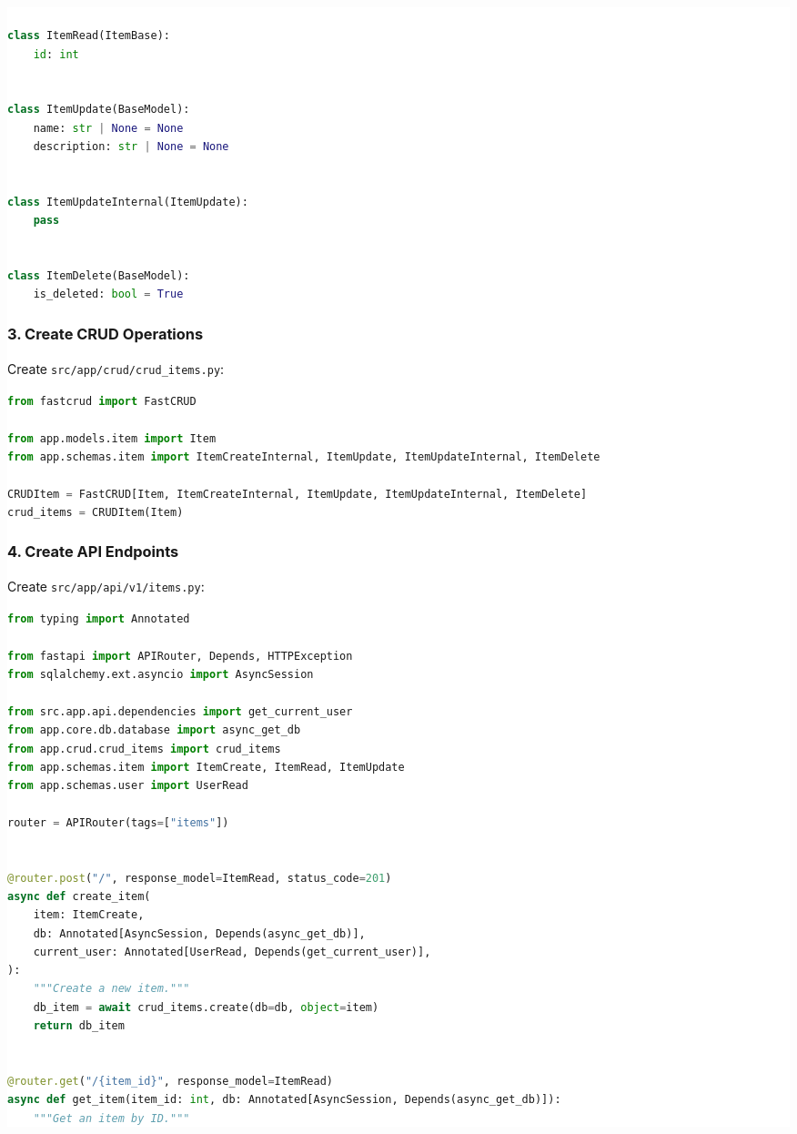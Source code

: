 ```python

class ItemRead(ItemBase):
    id: int


class ItemUpdate(BaseModel):
    name: str | None = None
    description: str | None = None


class ItemUpdateInternal(ItemUpdate):
    pass


class ItemDelete(BaseModel):
    is_deleted: bool = True
```

### 3. Create CRUD Operations

Create `src/app/crud/crud_items.py`:

```python
from fastcrud import FastCRUD

from app.models.item import Item
from app.schemas.item import ItemCreateInternal, ItemUpdate, ItemUpdateInternal, ItemDelete

CRUDItem = FastCRUD[Item, ItemCreateInternal, ItemUpdate, ItemUpdateInternal, ItemDelete]
crud_items = CRUDItem(Item)
```

### 4. Create API Endpoints

Create `src/app/api/v1/items.py`:

```python
from typing import Annotated

from fastapi import APIRouter, Depends, HTTPException
from sqlalchemy.ext.asyncio import AsyncSession

from src.app.api.dependencies import get_current_user
from app.core.db.database import async_get_db
from app.crud.crud_items import crud_items
from app.schemas.item import ItemCreate, ItemRead, ItemUpdate
from app.schemas.user import UserRead

router = APIRouter(tags=["items"])


@router.post("/", response_model=ItemRead, status_code=201)
async def create_item(
    item: ItemCreate,
    db: Annotated[AsyncSession, Depends(async_get_db)],
    current_user: Annotated[UserRead, Depends(get_current_user)],
):
    """Create a new item."""
    db_item = await crud_items.create(db=db, object=item)
    return db_item


@router.get("/{item_id}", response_model=ItemRead)
async def get_item(item_id: int, db: Annotated[AsyncSession, Depends(async_get_db)]):
    """Get an item by ID."""
```